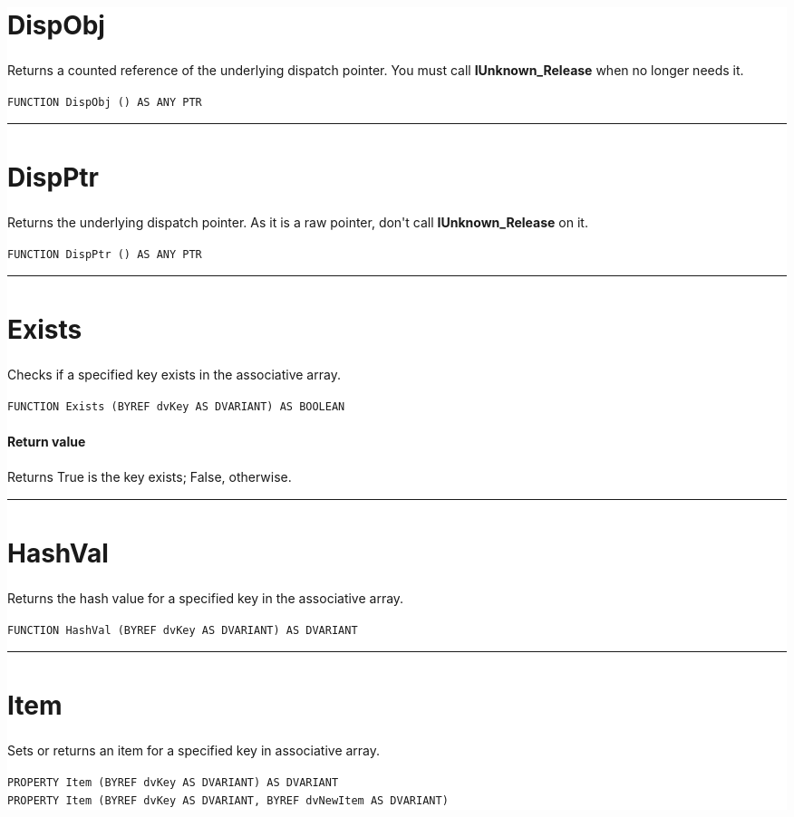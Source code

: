 # <a name="DispObj"></a>DispObj

Returns a counted reference of the underlying dispatch pointer. You must call **IUnknown_Release** when no longer needs it.

```
FUNCTION DispObj () AS ANY PTR
```
---

# <a name="DispPtr"></a>DispPtr

Returns the underlying dispatch pointer. As it is a raw pointer, don't call **IUnknown_Release** on it.

```
FUNCTION DispPtr () AS ANY PTR
```
---

# <a name="Exists"></a>Exists

Checks if a specified key exists in the associative array.

```
FUNCTION Exists (BYREF dvKey AS DVARIANT) AS BOOLEAN
```

#### Return value

Returns True is the key exists; False, otherwise.

---

# <a name="HashVal"></a>HashVal

Returns the hash value for a specified key in the associative array.

```
FUNCTION HashVal (BYREF dvKey AS DVARIANT) AS DVARIANT
```
---

# <a name="Item"></a>Item

Sets or returns an item for a specified key in associative array.

```
PROPERTY Item (BYREF dvKey AS DVARIANT) AS DVARIANT
PROPERTY Item (BYREF dvKey AS DVARIANT, BYREF dvNewItem AS DVARIANT)
```
